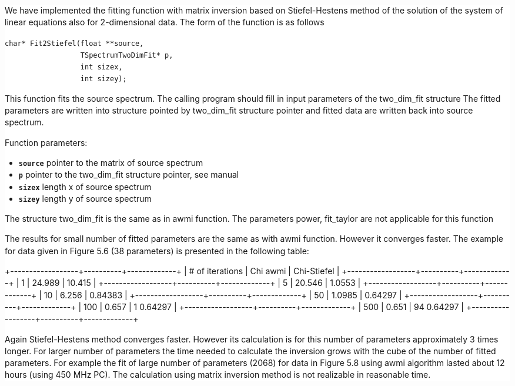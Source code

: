 We have implemented the fitting function with matrix inversion based on
Stiefel-Hestens method of the solution of the system of linear equations
also for 2-dimensional data. The form of the function is as follows

```{.cpp}
char* Fit2Stiefel(float **source,
                  TSpectrumTwoDimFit* p,
                  int sizex,
                  int sizey);
```

This function fits the source spectrum. The calling program should
fill in input parameters of the two\_dim\_fit structure The fitted
parameters are written into structure pointed by two\_dim\_fit structure
pointer and fitted data are written back into source
spectrum.

Function parameters:

-   **`source`** pointer to the matrix of source spectrum
-   **`p`** pointer to the two\_dim\_fit structure pointer, see manual
-   **`sizex`** length x of source spectrum
-   **`sizey`** length y of source spectrum

The structure two\_dim\_fit is the same as in awmi function. The
parameters power, fit\_taylor are not applicable for this function

The results for small number of fitted parameters are the same as with
awmi function. However it converges faster. The example for data given
in Figure 5.6 (38 parameters) is presented in the following table:

+------------------+----------+-------------+
| \# of iterations | Chi awmi | Chi-Stiefel |
+------------------+----------+-------------+
| 1                | 24.989   | 10.415      |
+------------------+----------+-------------+
| 5                | 20.546   | 1.0553      |
+------------------+----------+-------------+
| 10               | 6.256    | 0.84383     |
+------------------+----------+-------------+
| 50               | 1.0985   |  0.64297    |
+------------------+----------+-------------+
| 100              | 0.657    | 1 0.64297   |
+------------------+----------+-------------+
| 500              | 0.651    | 94 0.64297  |
+------------------+----------+-------------+

Again Stiefel-Hestens method converges faster. However its calculation
is for this number of parameters approximately 3 times longer. For
larger number of parameters the time needed to calculate the inversion
grows with the cube of the number of fitted parameters. For example the
fit of large number of parameters (2068) for data in Figure 5.8 using awmi
algorithm lasted about 12 hours (using 450 MHz PC). The calculation
using matrix inversion method is not realizable in reasonable time.
